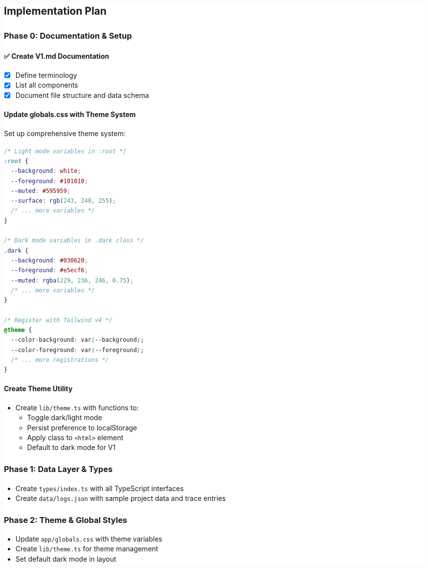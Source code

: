 ## Implementation Plan

### Phase 0: Documentation & Setup

#### ✅ Create V1.md Documentation
- [x] Define terminology
- [x] List all components
- [x] Document file structure and data schema

#### Update globals.css with Theme System
Set up comprehensive theme system:
```css
/* Light mode variables in :root */
:root {
  --background: white;
  --foreground: #101010;
  --muted: #595959;
  --surface: rgb(243, 248, 255);
  /* ... more variables */
}

/* Dark mode variables in .dark class */
.dark {
  --background: #030620;
  --foreground: #e5ecf6;
  --muted: rgba(229, 236, 246, 0.75);
  /* ... more variables */
}

/* Register with Tailwind v4 */
@theme {
  --color-background: var(--background);
  --color-foreground: var(--foreground);
  /* ... more registrations */
}
```

#### Create Theme Utility
- Create `lib/theme.ts` with functions to:
  - Toggle dark/light mode
  - Persist preference to localStorage
  - Apply class to `<html>` element
  - Default to dark mode for V1

### Phase 1: Data Layer & Types
- Create `types/index.ts` with all TypeScript interfaces
- Create `data/logs.json` with sample project data and trace entries

### Phase 2: Theme & Global Styles
- Update `app/globals.css` with theme variables
- Create `lib/theme.ts` for theme management
- Set default dark mode in layout
